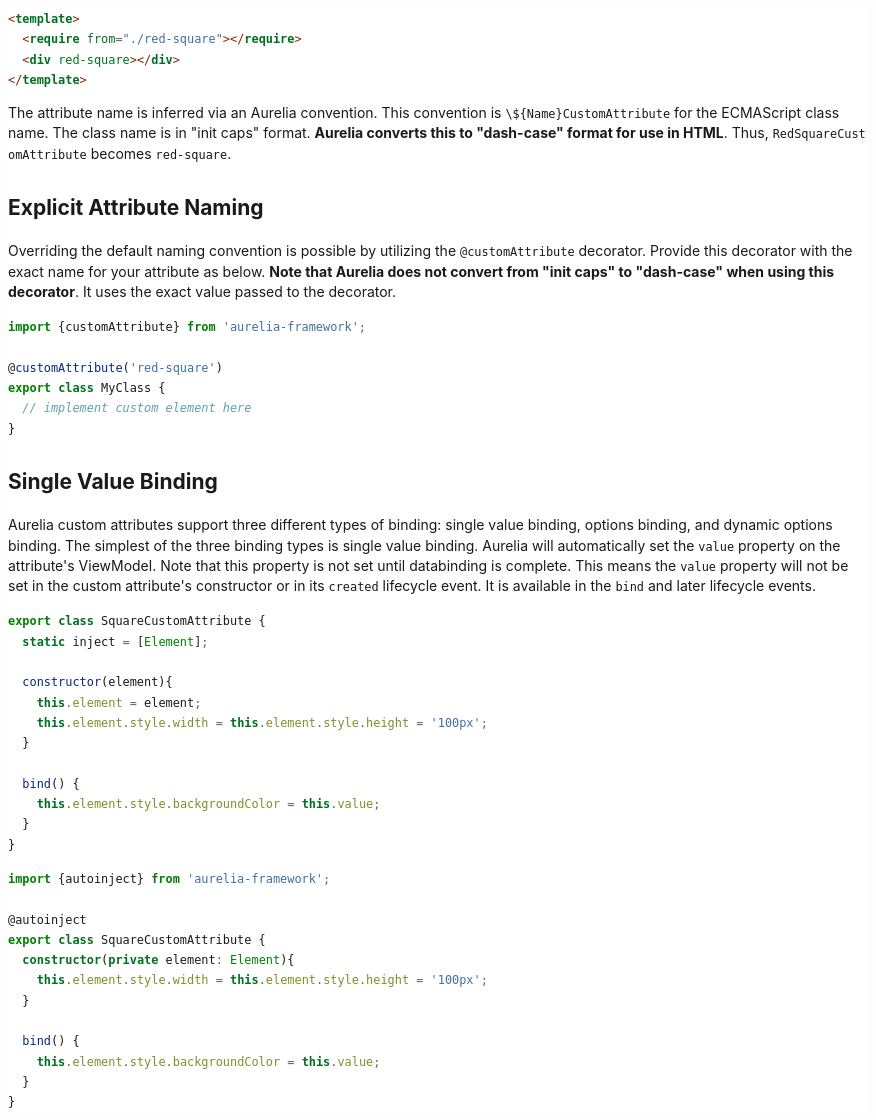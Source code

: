```HTML simple-attribute-usage.html
<template>
  <require from="./red-square"></require>
  <div red-square></div>
</template>
```

The attribute name is inferred via an Aurelia convention. This convention is `\${Name}CustomAttribute` for the ECMAScript class name. The class name is in "init caps" format. **Aurelia converts this to "dash-case" format for use in HTML**. Thus, `RedSquareCustomAttribute` becomes `red-square`.

## Explicit Attribute Naming

Overriding the default naming convention is possible by utilizing the `@customAttribute` decorator. Provide this decorator with the exact name for your attribute as below. **Note that Aurelia does not convert from "init caps" to "dash-case" when using this decorator**. It uses the exact value passed to the decorator.

```JavaScript red-square.js
import {customAttribute} from 'aurelia-framework';

@customAttribute('red-square')
export class MyClass {
  // implement custom element here
}
```

## Single Value Binding

Aurelia custom attributes support three different types of binding: single value binding, options binding, and dynamic options binding. The simplest of the three binding types is single value binding. Aurelia will automatically set the `value` property on the attribute's ViewModel. Note that this property is not set until databinding is complete. This means the `value` property will not be set in the custom attribute's constructor or in its `created` lifecycle event. It is available in the `bind` and later lifecycle events.

```JavaScript square.js
export class SquareCustomAttribute {
  static inject = [Element];

  constructor(element){
    this.element = element;
    this.element.style.width = this.element.style.height = '100px';
  }

  bind() {
    this.element.style.backgroundColor = this.value;
  }
}
```
```TypeScript square.ts [variant]
import {autoinject} from 'aurelia-framework';

@autoinject
export class SquareCustomAttribute {
  constructor(private element: Element){
    this.element.style.width = this.element.style.height = '100px';
  }

  bind() {
    this.element.style.backgroundColor = this.value;
  }
}
```

